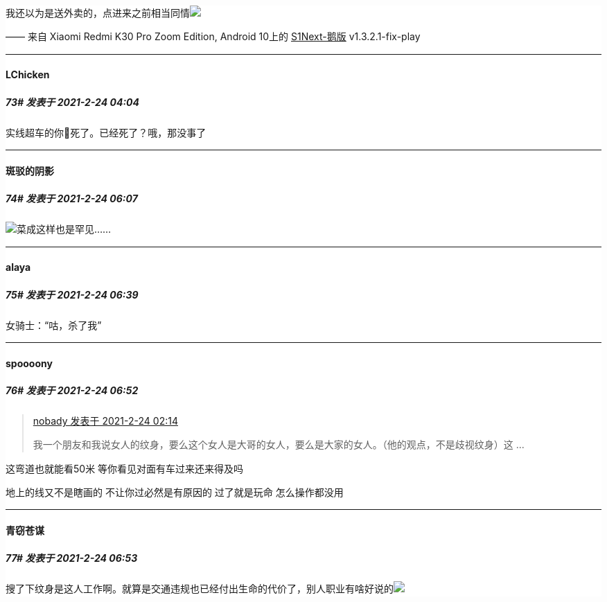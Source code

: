 
我还以为是送外卖的，点进来之前相当同情<img src="https://static.saraba1st.com/image/smiley/face2017/049.png" referrerpolicy="no-referrer">

—— 来自 Xiaomi Redmi K30 Pro Zoom Edition, Android 10上的 [S1Next-鹅版](https://github.com/ykrank/S1-Next/releases) v1.3.2.1-fix-play


*****

####  LChicken  
##### 73#       发表于 2021-2-24 04:04


实线超车的你🐎死了。已经死了？哦，那没事了


*****

####  斑驳的阴影  
##### 74#       发表于 2021-2-24 06:07


<img src="https://static.saraba1st.com/image/smiley/face2017/021.png" referrerpolicy="no-referrer">菜成这样也是罕见……


*****

####  alaya  
##### 75#       发表于 2021-2-24 06:39


女骑士：“咕，杀了我”


*****

####  spoooony  
##### 76#       发表于 2021-2-24 06:52


<blockquote><a href="httphttps://bbs.saraba1st.com/2b/forum.php?mod=redirect&amp;goto=findpost&amp;pid=50422515&amp;ptid=1989413" target="_blank">nobady 发表于 2021-2-24 02:14</a>

我一个朋友和我说女人的纹身，要么这个女人是大哥的女人，要么是大家的女人。（他的观点，不是歧视纹身）这 ...</blockquote>
这弯道也就能看50米 等你看见对面有车过来还来得及吗


地上的线又不是瞎画的 不让你过必然是有原因的 过了就是玩命 怎么操作都没用


*****

####  青窃苍谋  
##### 77#       发表于 2021-2-24 06:53


搜了下纹身是这人工作啊。就算是交通违规也已经付出生命的代价了，别人职业有啥好说的<img src="https://static.saraba1st.com/image/smiley/face2017/002.png" referrerpolicy="no-referrer">

